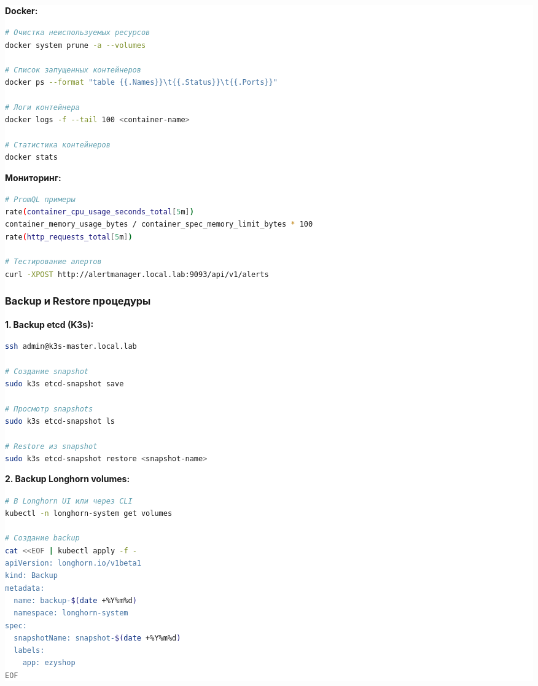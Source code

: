 **Docker:**

```bash
# Очистка неиспользуемых ресурсов
docker system prune -a --volumes

# Список запущенных контейнеров
docker ps --format "table {{.Names}}\t{{.Status}}\t{{.Ports}}"

# Логи контейнера
docker logs -f --tail 100 <container-name>

# Статистика контейнеров
docker stats
```

**Мониторинг:**

```bash
# PromQL примеры
rate(container_cpu_usage_seconds_total[5m])
container_memory_usage_bytes / container_spec_memory_limit_bytes * 100
rate(http_requests_total[5m])

# Тестирование алертов
curl -XPOST http://alertmanager.local.lab:9093/api/v1/alerts
```

### Backup и Restore процедуры

**1. Backup etcd (K3s):**

```bash
ssh admin@k3s-master.local.lab

# Создание snapshot
sudo k3s etcd-snapshot save

# Просмотр snapshots
sudo k3s etcd-snapshot ls

# Restore из snapshot
sudo k3s etcd-snapshot restore <snapshot-name>
```

**2. Backup Longhorn volumes:**

```bash
# В Longhorn UI или через CLI
kubectl -n longhorn-system get volumes

# Создание backup
cat <<EOF | kubectl apply -f -
apiVersion: longhorn.io/v1beta1
kind: Backup
metadata:
  name: backup-$(date +%Y%m%d)
  namespace: longhorn-system
spec:
  snapshotName: snapshot-$(date +%Y%m%d)
  labels:
    app: ezyshop
EOF
```
